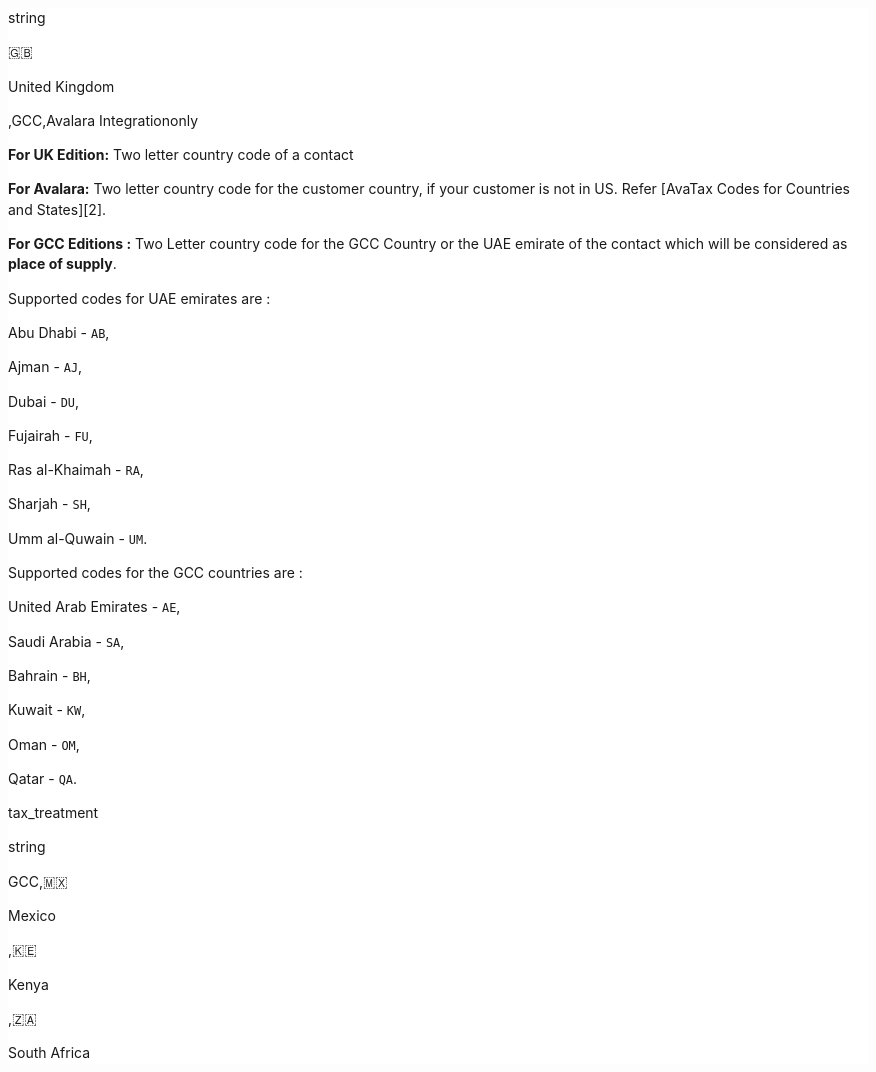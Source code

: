 string

🇬🇧

United Kingdom


,GCC,Avalara Integrationonly

**For UK Edition:** Two letter country code of a contact

**For Avalara:** Two letter country code for the customer country, if your customer is not in US. Refer \[AvaTax Codes for Countries and States\]\[2\].

**For GCC Editions :** Two Letter country code for the GCC Country or the UAE emirate of the contact which will be considered as **place of supply**.

Supported codes for UAE emirates are :

Abu Dhabi - `AB`,

Ajman - `AJ`,

Dubai - `DU`,

Fujairah - `FU`,

Ras al-Khaimah - `RA`,

Sharjah - `SH`,

Umm al-Quwain - `UM`.

Supported codes for the GCC countries are :

United Arab Emirates - `AE`,

Saudi Arabia - `SA`,

Bahrain - `BH`,

Kuwait - `KW`,

Oman - `OM`,

Qatar - `QA`.

tax\_treatment

string

GCC,🇲🇽

Mexico


,🇰🇪

Kenya


,🇿🇦

South Africa

